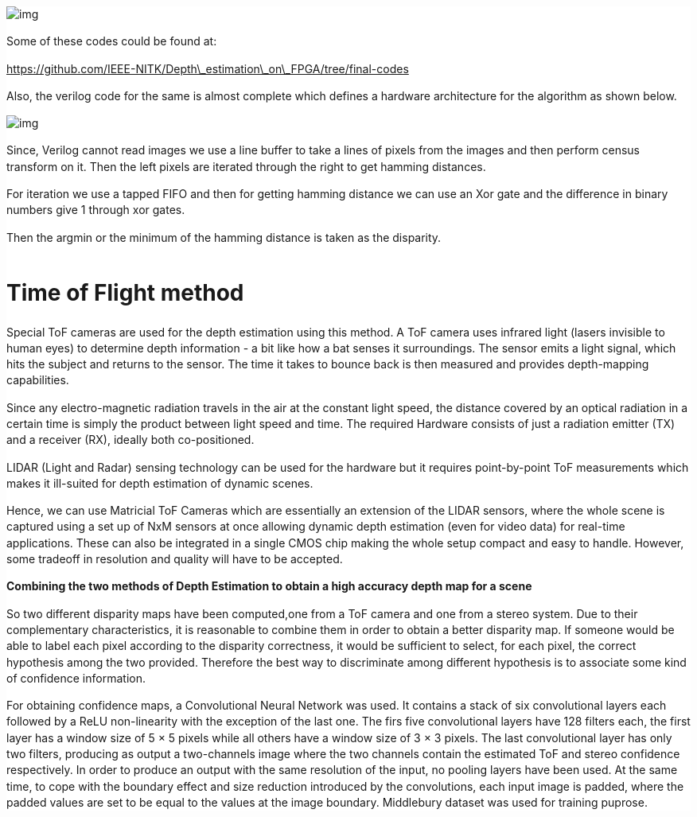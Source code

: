 ![img](/virtual-expo/assets/img/diode/depth_vision_hardware_implementation_4.png)

Some of these codes could be found at:

https://github.com/IEEE-NITK/Depth\_estimation\_on\_FPGA/tree/final-codes

Also, the verilog code for the same is almost complete which defines a hardware architecture for the algorithm as shown below.

![img](/virtual-expo/assets/img/diode/depth_vision_hardware_implementation_5.png)

Since, Verilog cannot read images we use a line buffer to take a lines of pixels from the images and then perform census transform on it. Then the left pixels are iterated through the right to get hamming distances. 

For iteration we use a tapped FIFO and then for getting hamming distance we can use an Xor gate and the difference in binary numbers give 1 through xor gates.

Then the argmin or the minimum of the hamming distance is taken as the disparity.

# Time of Flight method

Special ToF cameras are used for the depth estimation using this method. A ToF camera uses infrared light (lasers invisible to human eyes) to determine depth information - a bit like how a bat senses it surroundings. The sensor emits a light signal, which hits the subject and returns to the sensor. The time it takes to bounce back is then measured and provides depth-mapping capabilities.

Since any electro-magnetic radiation travels in the air at the constant light speed, the distance covered by an optical radiation in a certain time is simply the product between light speed and time. The required Hardware consists of just a radiation emitter (TX) and a receiver (RX), ideally both co-positioned.

LIDAR (Light and Radar) sensing technology can be used for the hardware but it requires point-by-point ToF measurements which makes it ill-suited for depth estimation of dynamic scenes.

Hence, we can use Matricial ToF Cameras which are essentially an extension of the LIDAR sensors, where the whole scene is captured using a set up of NxM sensors at once allowing dynamic depth estimation (even for video data) for real-time applications. These can also be integrated in a single CMOS chip making the whole setup compact and easy to handle. However, some tradeoff in resolution and quality will have to be accepted.

**Combining the two methods of Depth Estimation to obtain a high accuracy depth map for a scene**

So two different disparity maps have been computed,one from a ToF camera and one from a stereo system. Due to their complementary characteristics, it is reasonable to combine them in order to obtain a better disparity map. If someone would be able to label each pixel according to the disparity correctness, it would be sufficient to select, for each pixel, the correct hypothesis among the two provided. Therefore the best way to discriminate among different hypothesis is to associate some kind of confidence information.

For obtaining confidence maps, a Convolutional Neural Network was used. It contains a stack of six convolutional layers each followed by a ReLU
non-linearity with the exception of the last one. The firs five convolutional layers have 128 filters each, the first layer has a window size of 5 × 5 pixels while all others have a window size of 3 × 3 pixels. The last convolutional layer has only two filters, producing as output a two-channels image where the two channels contain the estimated ToF and stereo confidence respectively. In order to produce an output with the same resolution of the input, no pooling layers have been used. At the same time, to cope with the boundary effect and size reduction introduced by
the convolutions, each input image is padded, where the padded values are set to be equal to the values at the image boundary. Middlebury dataset was used for training puprose.
